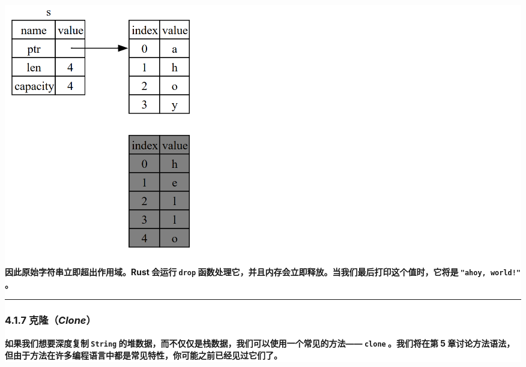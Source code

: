 <img src="./index.assets/image-20250811015904941.png" alt="image-20250811015904941" style="zoom:50%;" />

**因此原始字符串立即超出作用域。Rust 会运行 `drop` 函数处理它，并且内存会立即释放。当我们最后打印这个值时，它将是 `"ahoy, world!"` 。**

---

### 4.1.7 克隆（*Clone*）

**如果我们想要深度复制 `String` 的堆数据，而不仅仅是栈数据，我们可以使用一个常见的方法—— `clone` 。我们将在第 5 章讨论方法语法，但由于方法在许多编程语言中都是常见特性，你可能之前已经见过它们了。**
